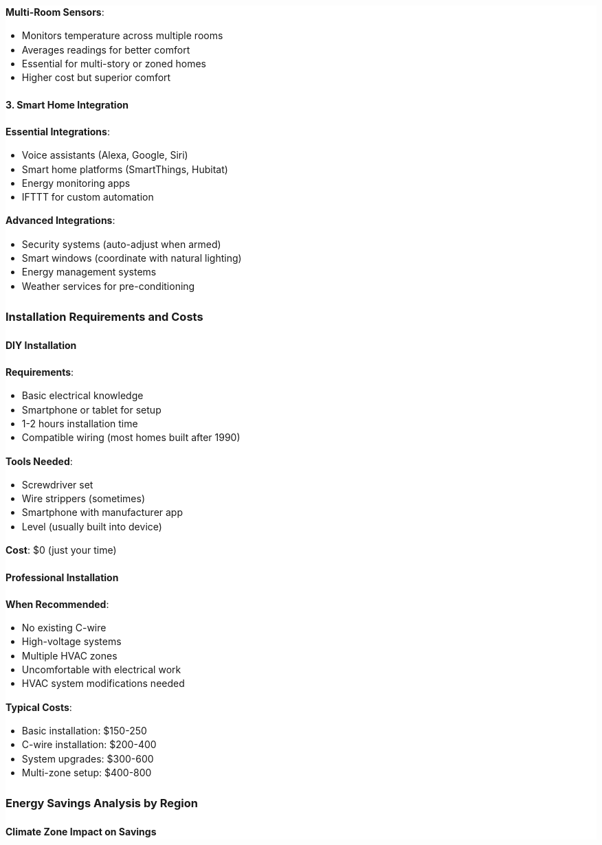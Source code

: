 **Multi-Room Sensors**:
- Monitors temperature across multiple rooms
- Averages readings for better comfort
- Essential for multi-story or zoned homes
- Higher cost but superior comfort

#### 3. Smart Home Integration
**Essential Integrations**:
- Voice assistants (Alexa, Google, Siri)
- Smart home platforms (SmartThings, Hubitat)
- Energy monitoring apps
- IFTTT for custom automation

**Advanced Integrations**:
- Security systems (auto-adjust when armed)
- Smart windows (coordinate with natural lighting)
- Energy management systems
- Weather services for pre-conditioning

### Installation Requirements and Costs

#### DIY Installation
**Requirements**:
- Basic electrical knowledge
- Smartphone or tablet for setup
- 1-2 hours installation time
- Compatible wiring (most homes built after 1990)

**Tools Needed**:
- Screwdriver set
- Wire strippers (sometimes)
- Smartphone with manufacturer app
- Level (usually built into device)

**Cost**: $0 (just your time)

#### Professional Installation
**When Recommended**:
- No existing C-wire
- High-voltage systems
- Multiple HVAC zones
- Uncomfortable with electrical work
- HVAC system modifications needed

**Typical Costs**:
- Basic installation: $150-250
- C-wire installation: $200-400
- System upgrades: $300-600
- Multi-zone setup: $400-800

### Energy Savings Analysis by Region

#### Climate Zone Impact on Savings
